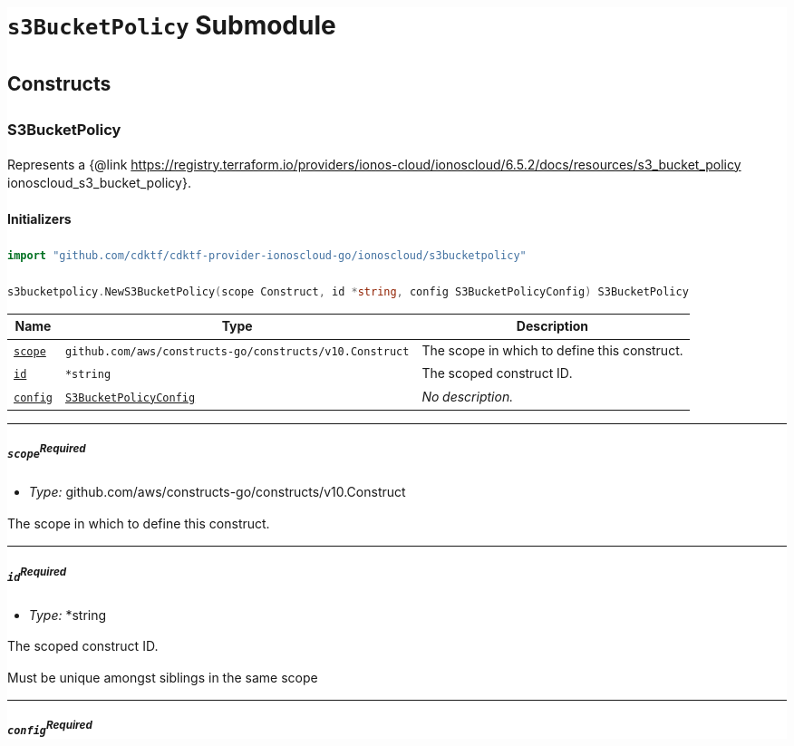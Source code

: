 # `s3BucketPolicy` Submodule <a name="`s3BucketPolicy` Submodule" id="@cdktf/provider-ionoscloud.s3BucketPolicy"></a>

## Constructs <a name="Constructs" id="Constructs"></a>

### S3BucketPolicy <a name="S3BucketPolicy" id="@cdktf/provider-ionoscloud.s3BucketPolicy.S3BucketPolicy"></a>

Represents a {@link https://registry.terraform.io/providers/ionos-cloud/ionoscloud/6.5.2/docs/resources/s3_bucket_policy ionoscloud_s3_bucket_policy}.

#### Initializers <a name="Initializers" id="@cdktf/provider-ionoscloud.s3BucketPolicy.S3BucketPolicy.Initializer"></a>

```go
import "github.com/cdktf/cdktf-provider-ionoscloud-go/ionoscloud/s3bucketpolicy"

s3bucketpolicy.NewS3BucketPolicy(scope Construct, id *string, config S3BucketPolicyConfig) S3BucketPolicy
```

| **Name** | **Type** | **Description** |
| --- | --- | --- |
| <code><a href="#@cdktf/provider-ionoscloud.s3BucketPolicy.S3BucketPolicy.Initializer.parameter.scope">scope</a></code> | <code>github.com/aws/constructs-go/constructs/v10.Construct</code> | The scope in which to define this construct. |
| <code><a href="#@cdktf/provider-ionoscloud.s3BucketPolicy.S3BucketPolicy.Initializer.parameter.id">id</a></code> | <code>*string</code> | The scoped construct ID. |
| <code><a href="#@cdktf/provider-ionoscloud.s3BucketPolicy.S3BucketPolicy.Initializer.parameter.config">config</a></code> | <code><a href="#@cdktf/provider-ionoscloud.s3BucketPolicy.S3BucketPolicyConfig">S3BucketPolicyConfig</a></code> | *No description.* |

---

##### `scope`<sup>Required</sup> <a name="scope" id="@cdktf/provider-ionoscloud.s3BucketPolicy.S3BucketPolicy.Initializer.parameter.scope"></a>

- *Type:* github.com/aws/constructs-go/constructs/v10.Construct

The scope in which to define this construct.

---

##### `id`<sup>Required</sup> <a name="id" id="@cdktf/provider-ionoscloud.s3BucketPolicy.S3BucketPolicy.Initializer.parameter.id"></a>

- *Type:* *string

The scoped construct ID.

Must be unique amongst siblings in the same scope

---

##### `config`<sup>Required</sup> <a name="config" id="@cdktf/provider-ionoscloud.s3BucketPolicy.S3BucketPolicy.Initializer.parameter.config"></a>
